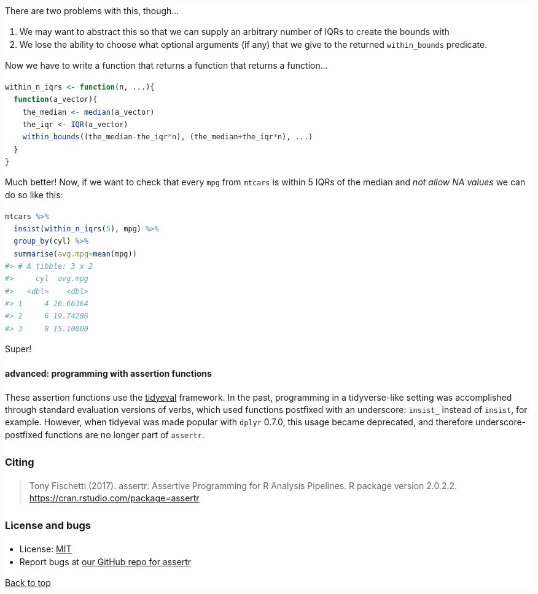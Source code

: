 There are two problems with this, though...

1. We may want to abstract this so that we can supply an arbitrary number
of IQRs to create the bounds with
2. We lose the ability to choose what optional arguments (if any) that we
give to the returned `within_bounds` predicate.

Now we have to write a function that returns a function that returns
a function...


```r
within_n_iqrs <- function(n, ...){
  function(a_vector){
    the_median <- median(a_vector)
    the_iqr <- IQR(a_vector)
    within_bounds((the_median-the_iqr*n), (the_median+the_iqr*n), ...)
  }
}
```

Much better! Now, if we want to check that every `mpg` from `mtcars` is
within 5 IQRs of the median and *not allow NA values* we can do so like this:


```r
mtcars %>%
  insist(within_n_iqrs(5), mpg) %>%
  group_by(cyl) %>%
  summarise(avg.mpg=mean(mpg))
#> # A tibble: 3 x 2
#>     cyl  avg.mpg
#>   <dbl>    <dbl>
#> 1     4 26.66364
#> 2     6 19.74286
#> 3     8 15.10000
```

Super!


#### advanced: programming with assertion functions

These assertion functions use the [tidyeval](https://rpubs.com/hadley/dplyr-programming) framework.  In the past,
programming in a tidyverse-like setting was accomplished through
standard evaluation versions of verbs, which used functions postfixed
with an underscore: `insist_` instead of `insist`, for example.  However,
when tidyeval was made popular with `dplyr` 0.7.0, this usage became deprecated,
and therefore underscore-postfixed functions are no longer part of `assertr`.


### Citing

> Tony Fischetti (2017). assertr: Assertive Programming for R Analysis Pipelines. R package version
  2.0.2.2. https://cran.rstudio.com/package=assertr

### License and bugs

* License: [MIT](http://opensource.org/licenses/MIT)
* Report bugs at [our GitHub repo for assertr](https://github.com/ropensci/assertr/issues?state=open)


[Back to top](#top)
